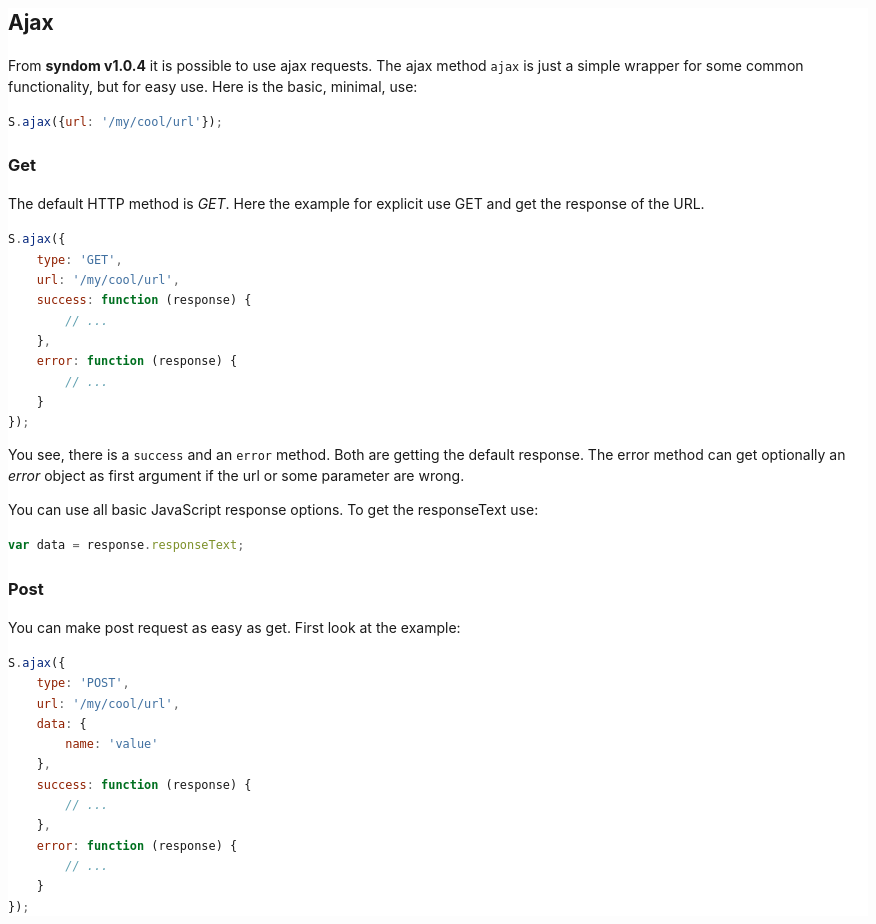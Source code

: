```javascript
```

## Ajax

From **syndom v1.0.4** it is possible to use ajax requests. The ajax method `ajax` is just a simple wrapper for some common functionality, but for easy use. Here is the basic, minimal, use:

```javascript
S.ajax({url: '/my/cool/url'});
```

### Get

The default HTTP method is *GET*. Here the example for explicit use GET and get the response of the URL.

```javascript
S.ajax({
    type: 'GET',
    url: '/my/cool/url',
    success: function (response) {
        // ...
    },
    error: function (response) {
        // ...
    }
});
```

You see, there is a `success` and an `error` method. Both are getting the default response. The error method can get optionally an *error* object as first argument if the url or some parameter are wrong.

You can use all basic JavaScript response options. To get the responseText use:

```javascript
var data = response.responseText;
```

### Post

You can make post request as easy as get. First look at the example:

```javascript
S.ajax({
    type: 'POST',
    url: '/my/cool/url',
    data: {
        name: 'value'
    },
    success: function (response) {
        // ...
    },
    error: function (response) {
        // ...
    }
});
```
